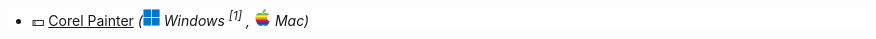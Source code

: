 - 💵 [Corel Painter](https://www.painterartist.com) *(<img src="resources/icons/win11.png" alt="img" width="17"/> Windows <sup>[1]</sup> , <img src="resources/icons/apple.png" alt="img" width="17"/> Mac)*